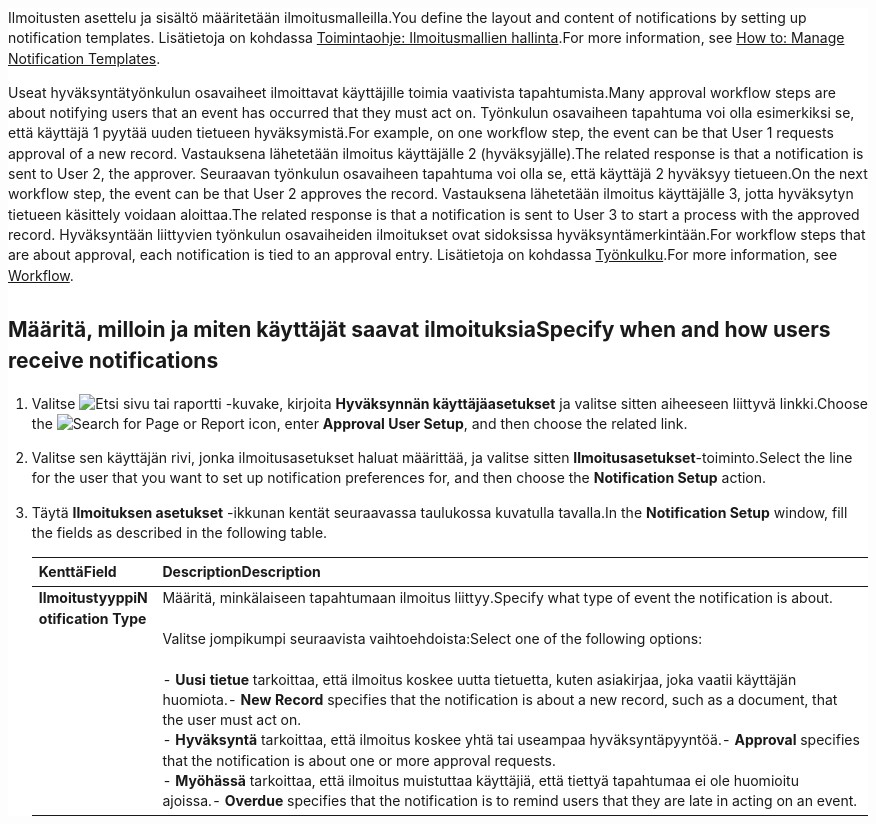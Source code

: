  <span data-ttu-id="d28ec-109">Ilmoitusten asettelu ja sisältö määritetään ilmoitusmalleilla.</span><span class="sxs-lookup"><span data-stu-id="d28ec-109">You define the layout and content of notifications by setting up notification templates.</span></span> <span data-ttu-id="d28ec-110">Lisätietoja on kohdassa [Toimintaohje: Ilmoitusmallien hallinta](across-how-to-manage-notification-templates.md).</span><span class="sxs-lookup"><span data-stu-id="d28ec-110">For more information, see [How to: Manage Notification Templates](across-how-to-manage-notification-templates.md).</span></span>  

 <span data-ttu-id="d28ec-111">Useat hyväksyntätyönkulun osavaiheet ilmoittavat käyttäjille toimia vaativista tapahtumista.</span><span class="sxs-lookup"><span data-stu-id="d28ec-111">Many approval workflow steps are about notifying users that an event has occurred that they must act on.</span></span> <span data-ttu-id="d28ec-112">Työnkulun osavaiheen tapahtuma voi olla esimerkiksi se, että käyttäjä 1 pyytää uuden tietueen hyväksymistä.</span><span class="sxs-lookup"><span data-stu-id="d28ec-112">For example, on one workflow step, the event can be that User 1 requests approval of a new record.</span></span> <span data-ttu-id="d28ec-113">Vastauksena lähetetään ilmoitus käyttäjälle 2 (hyväksyjälle).</span><span class="sxs-lookup"><span data-stu-id="d28ec-113">The related response is that a notification is sent to User 2, the approver.</span></span> <span data-ttu-id="d28ec-114">Seuraavan työnkulun osavaiheen tapahtuma voi olla se, että käyttäjä 2 hyväksyy tietueen.</span><span class="sxs-lookup"><span data-stu-id="d28ec-114">On the next workflow step, the event can be that User 2 approves the record.</span></span> <span data-ttu-id="d28ec-115">Vastauksena lähetetään ilmoitus käyttäjälle 3, jotta hyväksytyn tietueen käsittely voidaan aloittaa.</span><span class="sxs-lookup"><span data-stu-id="d28ec-115">The related response is that a notification is sent to User 3 to start a process with the approved record.</span></span> <span data-ttu-id="d28ec-116">Hyväksyntään liittyvien työnkulun osavaiheiden ilmoitukset ovat sidoksissa hyväksyntämerkintään.</span><span class="sxs-lookup"><span data-stu-id="d28ec-116">For workflow steps that are about approval, each notification is tied to an approval entry.</span></span> <span data-ttu-id="d28ec-117">Lisätietoja on kohdassa [Työnkulku](across-workflow.md).</span><span class="sxs-lookup"><span data-stu-id="d28ec-117">For more information, see [Workflow](across-workflow.md).</span></span>  

## <a name="specify-when-and-how-users-receive-notifications"></a><span data-ttu-id="d28ec-118">Määritä, milloin ja miten käyttäjät saavat ilmoituksia</span><span class="sxs-lookup"><span data-stu-id="d28ec-118">Specify when and how users receive notifications</span></span>  

1.  <span data-ttu-id="d28ec-119">Valitse ![Etsi sivu tai raportti](media/ui-search/search_small.png "") -kuvake, kirjoita **Hyväksynnän käyttäjäasetukset** ja valitse sitten aiheeseen liittyvä linkki.</span><span class="sxs-lookup"><span data-stu-id="d28ec-119">Choose the ![Search for Page or Report](media/ui-search/search_small.png "Search for Page or Report icon") icon, enter **Approval User Setup**, and then choose the related link.</span></span>  
2.  <span data-ttu-id="d28ec-120">Valitse sen käyttäjän rivi, jonka ilmoitusasetukset haluat määrittää, ja valitse sitten **Ilmoitusasetukset**-toiminto.</span><span class="sxs-lookup"><span data-stu-id="d28ec-120">Select the line for the user that you want to set up notification preferences for, and then choose the **Notification Setup** action.</span></span>  
3.  <span data-ttu-id="d28ec-121">Täytä **Ilmoituksen asetukset** -ikkunan kentät seuraavassa taulukossa kuvatulla tavalla.</span><span class="sxs-lookup"><span data-stu-id="d28ec-121">In the **Notification Setup** window, fill the fields as described in the following table.</span></span>  

    |<span data-ttu-id="d28ec-122">Kenttä</span><span class="sxs-lookup"><span data-stu-id="d28ec-122">Field</span></span>|<span data-ttu-id="d28ec-123">Description</span><span class="sxs-lookup"><span data-stu-id="d28ec-123">Description</span></span>|  
    |---------------------------------|---------------------------------------|  
    |<span data-ttu-id="d28ec-124">**Ilmoitustyyppi**</span><span class="sxs-lookup"><span data-stu-id="d28ec-124">**Notification Type**</span></span>|<span data-ttu-id="d28ec-125">Määritä, minkälaiseen tapahtumaan ilmoitus liittyy.</span><span class="sxs-lookup"><span data-stu-id="d28ec-125">Specify what type of event the notification is about.</span></span><br /><br /> <span data-ttu-id="d28ec-126">Valitse jompikumpi seuraavista vaihtoehdoista:</span><span class="sxs-lookup"><span data-stu-id="d28ec-126">Select one of the following options:</span></span><br /><br /> <span data-ttu-id="d28ec-127">-   **Uusi tietue** tarkoittaa, että ilmoitus koskee uutta tietuetta, kuten asiakirjaa, joka vaatii käyttäjän huomiota.</span><span class="sxs-lookup"><span data-stu-id="d28ec-127">-   **New Record** specifies that the notification is about a new record, such as a document, that the user must act on.</span></span><br /><span data-ttu-id="d28ec-128">-   **Hyväksyntä** tarkoittaa, että ilmoitus koskee yhtä tai useampaa hyväksyntäpyyntöä.</span><span class="sxs-lookup"><span data-stu-id="d28ec-128">-   **Approval** specifies that the notification is about one or more approval requests.</span></span><br /><span data-ttu-id="d28ec-129">-   **Myöhässä** tarkoittaa, että ilmoitus muistuttaa käyttäjiä, että tiettyä tapahtumaa ei ole huomioitu ajoissa.</span><span class="sxs-lookup"><span data-stu-id="d28ec-129">-   **Overdue** specifies that the notification is to remind users that they are late in acting on an event.</span></span>|  